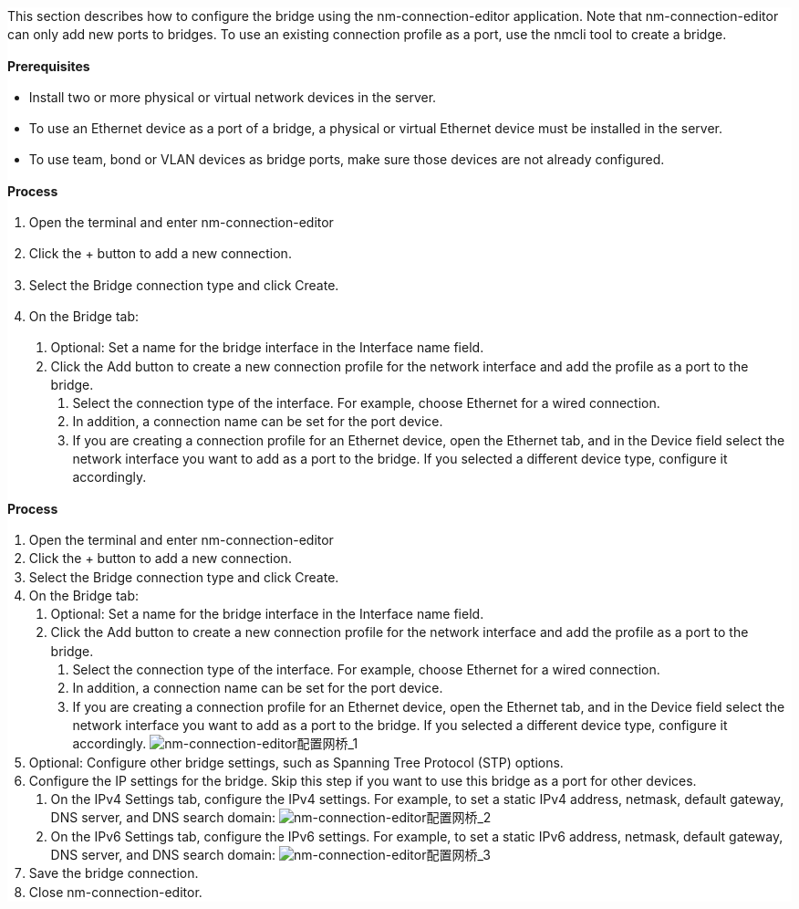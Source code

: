 This section describes how to configure the bridge using the nm-connection-editor application. Note that nm-connection-editor can only add new ports to bridges. To use an existing connection profile as a port, use the nmcli tool to create a bridge.

**Prerequisites**

- Install two or more physical or virtual network devices in the server.

- To use an Ethernet device as a port of a bridge, a physical or virtual Ethernet device must be installed in the server.

- To use team, bond or VLAN devices as bridge ports, make sure those devices are not already configured.

**Process**

1. Open the terminal and enter nm-connection-editor

2. Click the + button to add a new connection.

3. Select the Bridge connection type and click Create.

4. On the Bridge tab: 
   1. Optional: Set a name for the bridge interface in the Interface name field.
   2. Click the Add button to create a new connection profile for the network interface and add the profile as a port to the bridge.
      1. Select the connection type of the interface. For example, choose Ethernet for a wired connection.
      2. In addition, a connection name can be set for the port device.
      3. If you are creating a connection profile for an Ethernet device, open the Ethernet tab, and in the Device field select the network interface you want to add as a port to the bridge. If you selected a different device type, configure it accordingly.

**Process**

1. Open the terminal and enter nm-connection-editor
2. Click the + button to add a new connection.
3. Select the Bridge connection type and click Create.
4. On the Bridge tab:
   1. Optional: Set a name for the bridge interface in the Interface name field.
   2. Click the Add button to create a new connection profile for the network interface and add the profile as a port to the bridge.
      1. Select the connection type of the interface. For example, choose Ethernet for a wired connection.
      2. In addition, a connection name can be set for the port device.
      3. If you are creating a connection profile for an Ethernet device, open the Ethernet tab, and in the Device field select the network interface you want to add as a port to the bridge. If you selected a different device type, configure it accordingly.
         ![nm-connection-editor配置网桥_1](./assets/nm-connection-editor配置网桥_1.png)
5. Optional: Configure other bridge settings, such as Spanning Tree Protocol (STP) options.
6. Configure the IP settings for the bridge. Skip this step if you want to use this bridge as a port for other devices.
   1. On the IPv4 Settings tab, configure the IPv4 settings. For example, to set a static IPv4 address, netmask, default gateway, DNS server, and DNS search domain:
      ![nm-connection-editor配置网桥_2](./assets/nm-connection-editor配置网桥_2.png)
   2. On the IPv6 Settings tab, configure the IPv6 settings. For example, to set a static IPv6 address, netmask, default gateway, DNS server, and DNS search domain:
      ![nm-connection-editor配置网桥_3](./assets/nm-connection-editor配置网桥_3.png)
7. Save the bridge connection.
8. Close nm-connection-editor.
